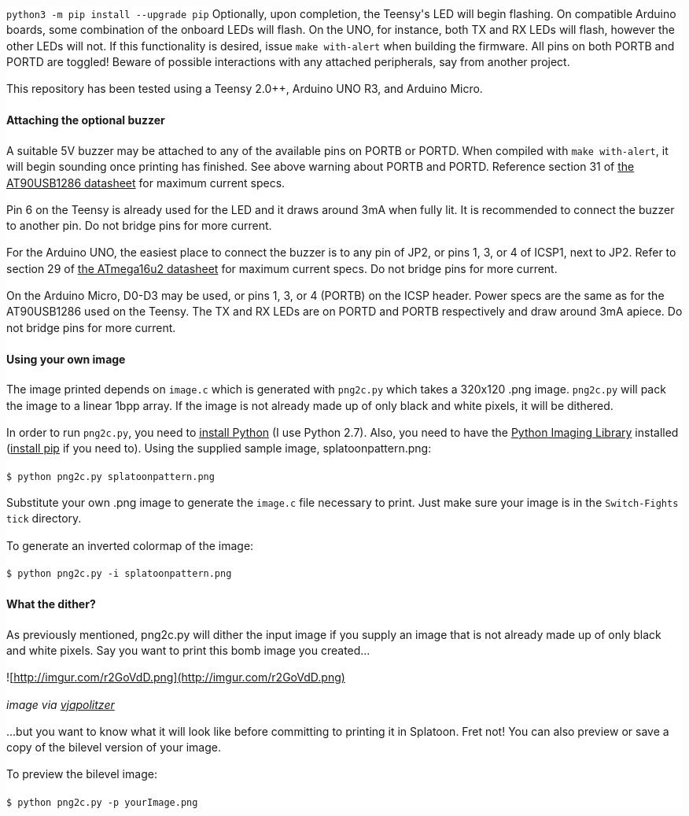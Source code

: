    ```python3 -m pip install --upgrade pip```
Optionally, upon completion, the Teensy's LED will begin flashing. On compatible Arduino boards, some combination of the onboard LEDs will flash. On the UNO, for instance, both TX and RX LEDs will flash, however the other LEDs will not. If this functionality is desired, issue `make with-alert` when building the firmware. All pins on both PORTB and PORTD are toggled! Beware of possible interactions with any attached peripherals, say from another project.

This repository has been tested using a Teensy 2.0++, Arduino UNO R3, and Arduino Micro.

#### Attaching the optional buzzer
A suitable 5V buzzer may be attached to any of the available pins on PORTB or PORTD. When compiled with `make with-alert`, it will begin sounding once printing has finished. See above warning about PORTB and PORTD. Reference section 31 of [the AT90USB1286 datasheet](http://www.atmel.com/images/doc7593.pdf) for maximum current specs.

Pin 6 on the Teensy is already used for the LED and it draws around 3mA when fully lit. It is recommended to connect the buzzer to another pin. Do not bridge pins for more current.

For the Arduino UNO, the easiest place to connect the buzzer is to any pin of JP2, or pins 1, 3, or 4 of ICSP1, next to JP2. Refer to section 29 of [the ATmega16u2 datasheet](http://www.atmel.com/Images/Atmel-7766-8-bit-AVR-ATmega16U4-32U4_Datasheet.pdf) for maximum current specs. Do not bridge pins for more current.

On the Arduino Micro, D0-D3 may be used, or pins 1, 3, or 4 (PORTB) on the ICSP header. Power specs are the same as for the AT90USB1286 used on the Teensy. The TX and RX LEDs are on PORTD and PORTB respectively and draw around 3mA apiece. Do not bridge pins for more current.

#### Using your own image
The image printed depends on `image.c` which is generated with `png2c.py` which takes a 320x120 .png image. `png2c.py` will pack the image to a linear 1bpp array. If the image is not already made up of only black and white pixels, it will be dithered.

In order to run `png2c.py`, you need to [install Python](https://www.python.org/downloads/) (I use Python 2.7). Also, you need to have the [Python Imaging Library](https://pillow.readthedocs.io/en/3.0.0/installation.html) installed ([install pip](https://pip.pypa.io/en/stable/installing/#do-i-need-to-install-pip) if you need to).
Using the supplied sample image, splatoonpattern.png:

```
$ python png2c.py splatoonpattern.png
```
Substitute your own .png image to generate the `image.c` file necessary to print. Just make sure your image is in the `Switch-Fightstick` directory.

To generate an inverted colormap of the image:

```
$ python png2c.py -i splatoonpattern.png
```

#### What the dither?
As previously mentioned, png2c.py will dither the input image if you supply an image that is not already made up of only black and white pixels. Say you want to print this bomb image you created...

![http://imgur.com/r2GoVdD.png](http://imgur.com/r2GoVdD.png)

*image via [vjapolitzer](https://github.com/vjapolitzer)*

...but you want to know what it will look like before committing to printing it in Splatoon. Fret not! You can also preview or save a copy of the bilevel version of your image.

To preview the bilevel image:

```
$ python png2c.py -p yourImage.png